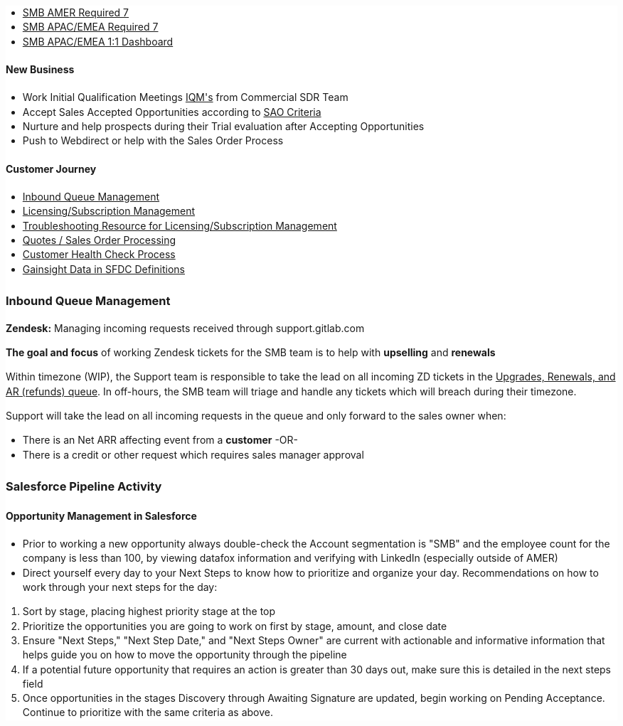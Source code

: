 - [SMB AMER Required 7](https://gitlab.my.salesforce.com/01Z4M000000oXCS)
- [SMB APAC/EMEA Required 7](https://gitlab.my.salesforce.com/01Z4M000000oWyL)
- [SMB APAC/EMEA 1:1 Dashboard](https://gitlab.my.salesforce.com/01Z4M000000oXKq)

#### New Business

- Work Initial Qualification Meetings [IQM's](/handbook/sales/commercial/#inbound-queue-management) from Commercial SDR Team
- Accept Sales Accepted Opportunities according to [SAO Criteria](/handbook/sales/field-operations/gtm-resources/)
- Nurture and help prospects during their Trial evaluation after Accepting Opportunities
- Push to Webdirect or help with the Sales Order Process

#### Customer Journey

- [Inbound Queue Management](/handbook/sales/commercial/#inbound-queue-management)
- [Licensing/Subscription Management](/handbook/sales/commercial/#licensingsubscription-management)
- [Troubleshooting Resource for Licensing/Subscription Management](/handbook/sales/commercial/#troubleshooting--how-to-resources-for-licensing--subscription-management)
- [Quotes / Sales Order Processing](/handbook/sales/commercial/#quotes--sales-order-processing)
- [Customer Health Check Process](https://about.gitlab.com/handbook/sales/commercial/enablement/#commercial-sales-account-health-check-process)
- [Gainsight Data in SFDC Definitions](https://about.gitlab.com/handbook/customer-success/product-usage-data/using-gainsight-data-in-sfdc/)


### Inbound Queue Management

**Zendesk:** Managing incoming requests received through support.gitlab.com

**The goal and focus** of working Zendesk tickets for the SMB team is to help with **upselling** and **renewals**

Within timezone (WIP), the Support team is responsible to take the lead on all incoming ZD tickets in the [Upgrades, Renewals, and AR (refunds) queue](https://gitlab.zendesk.com/agent/filters/360034975053). In off-hours, the SMB team will triage and handle any tickets which will breach during their timezone.

Support will take the lead on all incoming requests in the queue and only forward to the sales owner when:

- There is an Net ARR affecting event from a **customer** -OR-
- There is a credit or other request which requires sales manager approval

### Salesforce Pipeline Activity

#### Opportunity Management in Salesforce

- Prior to working a new opportunity always double-check the Account segmentation is "SMB" and the employee count for the company is less than 100, by viewing datafox information and verifying with LinkedIn (especially outside of AMER)
- Direct yourself every day to your Next Steps to know how to prioritize and organize your day. Recommendations on how to work through your next steps for the day:

1. Sort by stage, placing highest priority stage at the top
1. Prioritize the opportunities you are going to work on first by stage, amount, and close date
1. Ensure "Next Steps," "Next Step Date," and "Next Steps Owner" are current with actionable and informative information that helps guide you on how to move the opportunity through the pipeline
1. If a potential future opportunity that requires an action is greater than 30 days out, make sure this is detailed in the next steps field
1. Once opportunities in the stages Discovery through Awaiting Signature are updated, begin working on Pending Acceptance. Continue to prioritize with the same criteria as above.
